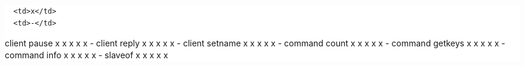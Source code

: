       <td>x</td>
      <td>-</td>
   </tr>
   <tr>
      <td>client pause</td>
      <td>x</td>
      <td>x</td>
      <td>x</td>
      <td>x</td>
      <td>x</td>
      <td>-</td>
   </tr>
   <tr>
      <td>client reply</td>
      <td>x</td>
      <td>x</td>
      <td>x</td>
      <td>x</td>
      <td>x</td>
      <td>-</td>
   </tr>
   <tr>
      <td>client setname</td>
      <td>x</td>
      <td>x</td>
      <td>x</td>
      <td>x</td>
      <td>x</td>
      <td>-</td>
   </tr>
   <tr>
      <td>command count</td>
      <td>x</td>
      <td>x</td>
      <td>x</td>
      <td>x</td>
      <td>x</td>
      <td>-</td>
   </tr>
   <tr>
      <td>command getkeys</td>
      <td>x</td>
      <td>x</td>
      <td>x</td>
      <td>x</td>
      <td>x</td>
      <td>-</td>
   </tr>
   <tr>
      <td>command info</td>
      <td>x</td>
      <td>x</td>
      <td>x</td>
      <td>x</td>
      <td>x</td>
      <td>-</td>
   </tr>
   <tr>
      <td>slaveof</td>
      <td>x</td>
      <td>x</td>
      <td>x</td>
      <td>x</td>
      <td>x</td>